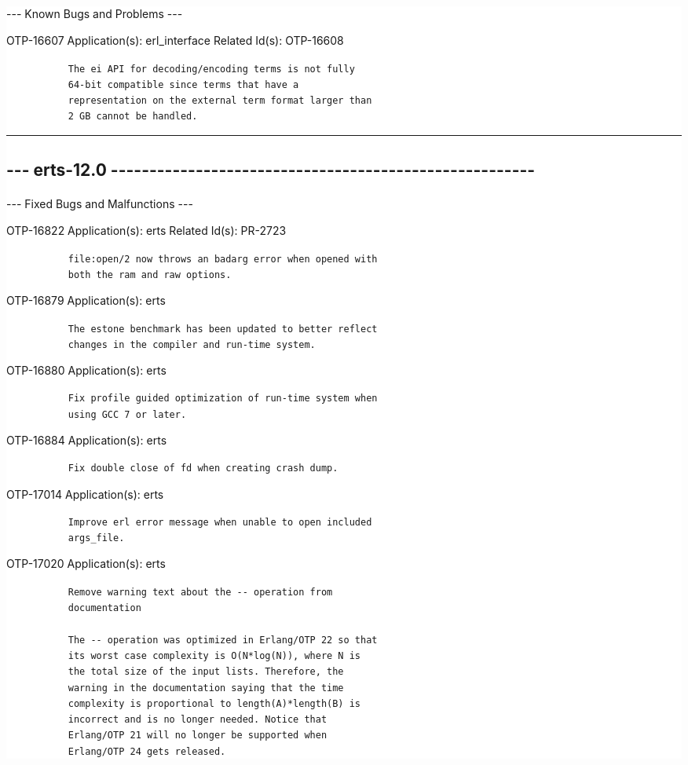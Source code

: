  --- Known Bugs and Problems ---

  OTP-16607    Application(s): erl_interface
               Related Id(s): OTP-16608

               The ei API for decoding/encoding terms is not fully
               64-bit compatible since terms that have a
               representation on the external term format larger than
               2 GB cannot be handled.


 ---------------------------------------------------------------------
 --- erts-12.0 -------------------------------------------------------
 ---------------------------------------------------------------------

 --- Fixed Bugs and Malfunctions ---

  OTP-16822    Application(s): erts
               Related Id(s): PR-2723

               file:open/2 now throws an badarg error when opened with
               both the ram and raw options.


  OTP-16879    Application(s): erts

               The estone benchmark has been updated to better reflect
               changes in the compiler and run-time system.


  OTP-16880    Application(s): erts

               Fix profile guided optimization of run-time system when
               using GCC 7 or later.


  OTP-16884    Application(s): erts

               Fix double close of fd when creating crash dump.


  OTP-17014    Application(s): erts

               Improve erl error message when unable to open included
               args_file.


  OTP-17020    Application(s): erts

               Remove warning text about the -- operation from
               documentation

               The -- operation was optimized in Erlang/OTP 22 so that
               its worst case complexity is O(N*log(N)), where N is
               the total size of the input lists. Therefore, the
               warning in the documentation saying that the time
               complexity is proportional to length(A)*length(B) is
               incorrect and is no longer needed. Notice that
               Erlang/OTP 21 will no longer be supported when
               Erlang/OTP 24 gets released.

